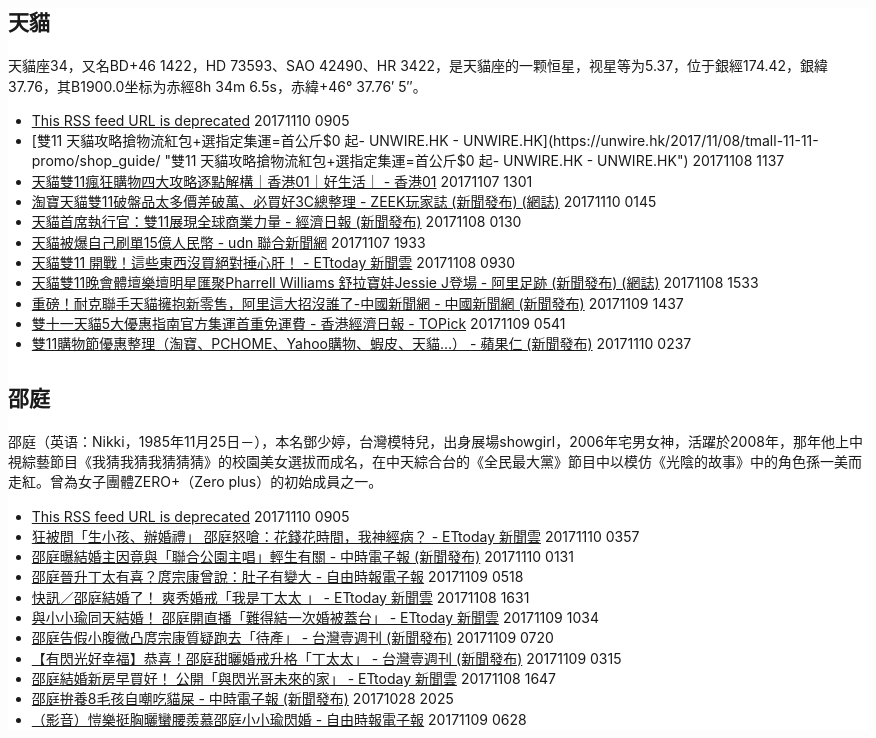 ## 天貓

天貓座34，又名BD+46 1422，HD 73593、SAO 42490、HR 3422，是天貓座的一颗恒星，视星等为5.37，位于銀經174.42，銀緯37.76，其B1900.0坐标为赤經8h 34m 6.5s，赤緯+46° 37.76′ 5″。
- [This RSS feed URL is deprecated](0 "This RSS feed URL is deprecated") 20171110 0905
- [雙11 天貓攻略搶物流紅包+選指定集運=首公斤$0 起- UNWIRE.HK - UNWIRE.HK](https://unwire.hk/2017/11/08/tmall-11-11-promo/shop_guide/ "雙11 天貓攻略搶物流紅包+選指定集運=首公斤$0 起- UNWIRE.HK - UNWIRE.HK") 20171108 1137
- [天貓雙11瘋狂購物四大攻略逐點解構｜香港01｜好生活｜ - 香港01](https://www.hk01.com/%E5%A5%BD%E7%94%9F%E6%B4%BB/131677/%E5%A4%A9%E8%B2%93%E9%9B%9911%E7%98%8B%E7%8B%82%E8%B3%BC%E7%89%A9-%E5%9B%9B%E5%A4%A7%E6%94%BB%E7%95%A5%E9%80%90%E9%BB%9E%E8%A7%A3%E6%A7%8B "天貓雙11瘋狂購物四大攻略逐點解構｜香港01｜好生活｜ - 香港01") 20171107 1301
- [淘寶天貓雙11破盤品太多價差破萬、必買好3C總整理 - ZEEK玩家誌 (新聞發布) (網誌)](http://zeekmagazine.com/archives/54215 "淘寶天貓雙11破盤品太多價差破萬、必買好3C總整理 - ZEEK玩家誌 (新聞發布) (網誌)") 20171110 0145
- [天貓首席執行官：雙11展現全球商業力量 - 經濟日報 (新聞發布)](https://money.udn.com/money/story/5641/2804559 "天貓首席執行官：雙11展現全球商業力量 - 經濟日報 (新聞發布)") 20171108 0130
- [天貓被爆自己刷單15億人民幣 - udn 聯合新聞網](https://udn.com/news/story/11323/2804082 "天貓被爆自己刷單15億人民幣 - udn 聯合新聞網") 20171107 1933
- [天貓雙11 開戰！這些東西沒買絕對捶心肝！ - ETtoday 新聞雲](https://www.ettoday.net/news/20171108/1047882.htm "天貓雙11 開戰！這些東西沒買絕對捶心肝！ - ETtoday 新聞雲") 20171108 0930
- [天貓雙11晚會體壇樂壇明星匯聚Pharrell Williams 舒拉寶娃Jessie J登場 - 阿里足跡 (新聞發布) (網誌)](http://alibabanews.com/article/tianmaoshuang11wanhuititanletanmingxinghuiju-pharrell-williams-shulabaowajessie-jdengchang "天貓雙11晚會體壇樂壇明星匯聚Pharrell Williams 舒拉寶娃Jessie J登場 - 阿里足跡 (新聞發布) (網誌)") 20171108 1533
- [重磅！耐克聯手天貓擁抱新零售，阿里這大招沒誰了-中國新聞網 - 中國新聞網 (新聞發布)](https://www.xcnnews.com/kj/1844648.html "重磅！耐克聯手天貓擁抱新零售，阿里這大招沒誰了-中國新聞網 - 中國新聞網 (新聞發布)") 20171109 1437
- [雙十一天貓5大優惠指南官方集運首重免運費 - 香港經濟日報 - TOPick](https://topick.hket.com/article/1943869/%E9%9B%99%E5%8D%81%E4%B8%80%E5%A4%A9%E8%B2%935%E5%A4%A7%E5%84%AA%E6%83%A0%E6%8C%87%E5%8D%97%E3%80%80%E5%AE%98%E6%96%B9%E9%9B%86%E9%81%8B%E9%A6%96%E9%87%8D%E5%85%8D%E9%81%8B%E8%B2%BB "雙十一天貓5大優惠指南官方集運首重免運費 - 香港經濟日報 - TOPick") 20171109 0541
- [雙11購物節優惠整理（淘寶、PCHOME、Yahoo購物、蝦皮、天貓…） - 蘋果仁 (新聞發布)](https://applealmond.com/posts/16625 "雙11購物節優惠整理（淘寶、PCHOME、Yahoo購物、蝦皮、天貓…） - 蘋果仁 (新聞發布)") 20171110 0237

## 邵庭

邵庭（英语：Nikki，1985年11月25日－），本名鄧少婷，台灣模特兒，出身展場showgirl，2006年宅男女神，活躍於2008年，那年他上中視綜藝節目《我猜我猜我猜猜猜》的校園美女選拔而成名，在中天綜合台的《全民最大黨》節目中以模仿《光陰的故事》中的角色孫一美而走紅。曾為女子團體ZERO+（Zero plus）的初始成員之一。
- [This RSS feed URL is deprecated](0 "This RSS feed URL is deprecated") 20171110 0905
- [狂被問「生小孩、辦婚禮」 邵庭怒嗆：花錢花時間，我神經病？ - ETtoday 新聞雲](https://star.ettoday.net/news/1049574?t=%E7%8B%82%E8%A2%AB%E5%95%8F%E3%80%8C%E7%94%9F%E5%B0%8F%E5%AD%A9%E3%80%81%E8%BE%A6%E5%A9%9A%E7%A6%AE%E3%80%8D%E3%80%80%E9%82%B5%E5%BA%AD%E6%80%92%E5%97%86%EF%BC%9A%E8%8A%B1%E9%8C%A2%E8%8A%B1%E6%99%82%E9%96%93%EF%BC%8C%E6%88%91%E7%A5%9E%E7%B6%93%E7%97%85%EF%BC%9F "狂被問「生小孩、辦婚禮」 邵庭怒嗆：花錢花時間，我神經病？ - ETtoday 新聞雲") 20171110 0357
- [邵庭曝結婚主因竟與「聯合公園主唱」輕生有關 - 中時電子報 (新聞發布)](http://www.chinatimes.com/realtimenews/20171110001424-260404 "邵庭曝結婚主因竟與「聯合公園主唱」輕生有關 - 中時電子報 (新聞發布)") 20171110 0131
- [邵庭晉升丁太有喜？庹宗康曾說：肚子有變大 - 自由時報電子報](http://ent.ltn.com.tw/news/breakingnews/2248253 "邵庭晉升丁太有喜？庹宗康曾說：肚子有變大 - 自由時報電子報") 20171109 0518
- [快訊／邵庭結婚了！ 爽秀婚戒「我是丁太太  」 - ETtoday 新聞雲](https://star.ettoday.net/news/1048510?t=%E5%BF%AB%E8%A8%8A%EF%BC%8F%E9%82%B5%E5%BA%AD%E7%B5%90%E5%A9%9A%E4%BA%86%EF%BC%81%E3%80%80%E7%88%BD%E7%A7%80%E5%A9%9A%E6%88%92%E3%80%8C%E6%88%91%E6%98%AF%E4%B8%81%E5%A4%AA%E5%A4%AA%E2%9D%A4%E3%80%8D "快訊／邵庭結婚了！ 爽秀婚戒「我是丁太太  」 - ETtoday 新聞雲") 20171108 1631
- [與小小瑜同天結婚！ 邵庭開直播「難得結一次婚被蓋台」 - ETtoday 新聞雲](https://star.ettoday.net/news/1049075?t=%E8%88%87%E5%B0%8F%E5%B0%8F%E7%91%9C%E5%90%8C%E5%A4%A9%E7%B5%90%E5%A9%9A%EF%BC%81%E3%80%80%E9%82%B5%E5%BA%AD%E9%96%8B%E7%9B%B4%E6%92%AD%E3%80%8C%E9%9B%A3%E5%BE%97%E7%B5%90%E4%B8%80%E6%AC%A1%E5%A9%9A%E8%A2%AB%E8%93%8B%E5%8F%B0%E3%80%8D "與小小瑜同天結婚！ 邵庭開直播「難得結一次婚被蓋台」 - ETtoday 新聞雲") 20171109 1034
- [邵庭告假小腹微凸庹宗康質疑跑去「待產」 - 台灣壹週刊 (新聞發布)](http://www.nextmag.com.tw/breakingnews/entertainment/364946 "邵庭告假小腹微凸庹宗康質疑跑去「待產」 - 台灣壹週刊 (新聞發布)") 20171109 0720
- [【有閃光好幸福】恭喜！邵庭甜曬婚戒升格「丁太太」     - 台灣壹週刊 (新聞發布)](http://www.nextmag.com.tw/realtimenews/news/364844 "【有閃光好幸福】恭喜！邵庭甜曬婚戒升格「丁太太」     - 台灣壹週刊 (新聞發布)") 20171109 0315
- [邵庭結婚新房早買好！ 公開「與閃光哥未來的家」 - ETtoday 新聞雲](https://www.ettoday.net/news/20171109/1048516.htm "邵庭結婚新房早買好！ 公開「與閃光哥未來的家」 - ETtoday 新聞雲") 20171108 1647
- [邵庭拚養8毛孩自嘲吃貓屎 - 中時電子報 (新聞發布)](http://www.chinatimes.com/newspapers/20171029000431-260112 "邵庭拚養8毛孩自嘲吃貓屎 - 中時電子報 (新聞發布)") 20171028 2025
- [（影音）愷樂挺胸曬蠻腰羨慕邵庭小小瑜閃婚 - 自由時報電子報](http://ent.ltn.com.tw/news/breakingnews/2248335 "（影音）愷樂挺胸曬蠻腰羨慕邵庭小小瑜閃婚 - 自由時報電子報") 20171109 0628
